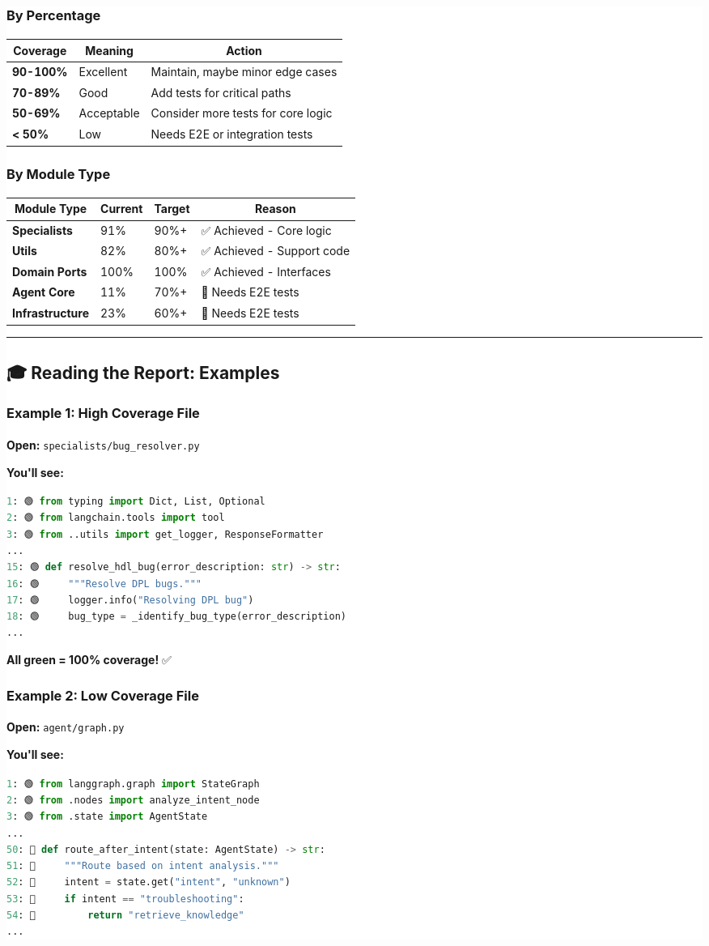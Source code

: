 ### By Percentage

| Coverage | Meaning | Action |
|----------|---------|--------|
| **90-100%** | Excellent | Maintain, maybe minor edge cases |
| **70-89%** | Good | Add tests for critical paths |
| **50-69%** | Acceptable | Consider more tests for core logic |
| **< 50%** | Low | Needs E2E or integration tests |

### By Module Type

| Module Type | Current | Target | Reason |
|-------------|---------|--------|--------|
| **Specialists** | 91% | 90%+ | ✅ Achieved - Core logic |
| **Utils** | 82% | 80%+ | ✅ Achieved - Support code |
| **Domain Ports** | 100% | 100% | ✅ Achieved - Interfaces |
| **Agent Core** | 11% | 70%+ | 🎯 Needs E2E tests |
| **Infrastructure** | 23% | 60%+ | 🎯 Needs E2E tests |

---

## 🎓 Reading the Report: Examples

### Example 1: High Coverage File

**Open:** `specialists/bug_resolver.py`

**You'll see:**
```python
1: 🟢 from typing import Dict, List, Optional
2: 🟢 from langchain.tools import tool
3: 🟢 from ..utils import get_logger, ResponseFormatter
...
15: 🟢 def resolve_hdl_bug(error_description: str) -> str:
16: 🟢     """Resolve DPL bugs."""
17: 🟢     logger.info("Resolving DPL bug")
18: 🟢     bug_type = _identify_bug_type(error_description)
...
```

**All green = 100% coverage!** ✅

### Example 2: Low Coverage File

**Open:** `agent/graph.py`

**You'll see:**
```python
1: 🟢 from langgraph.graph import StateGraph
2: 🟢 from .nodes import analyze_intent_node
3: 🟢 from .state import AgentState
...
50: 🔴 def route_after_intent(state: AgentState) -> str:
51: 🔴     """Route based on intent analysis."""
52: 🔴     intent = state.get("intent", "unknown")
53: 🔴     if intent == "troubleshooting":
54: 🔴         return "retrieve_knowledge"
...
```
